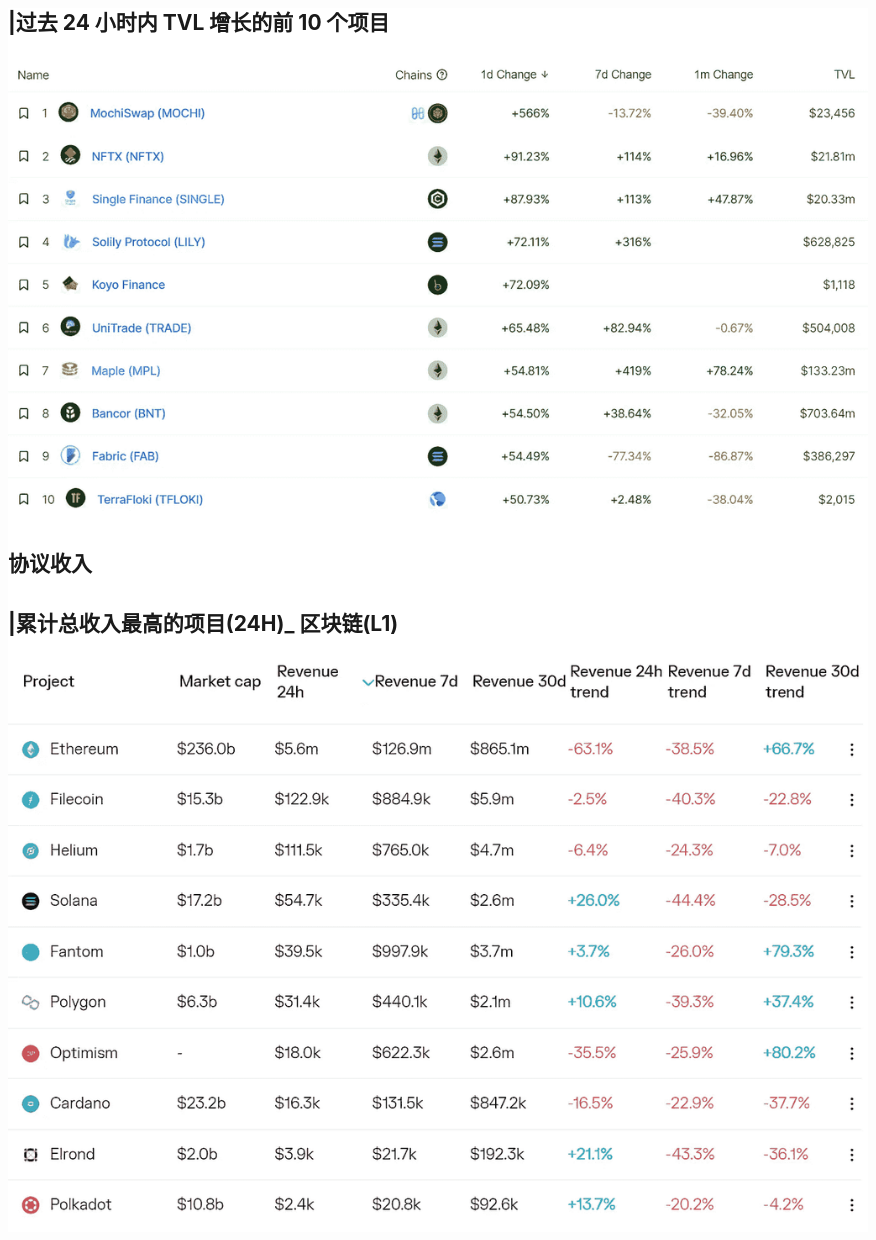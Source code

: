 ## ****|过去 24 小时内 TVL 增长的前 10 个项目****

****![](img/f5bb38f082e70f4f175807152951178c.png)****

## ****协议收入****

## ****|累计总收入最高的项目(24H)_ 区块链(L1)****

****![](img/a793e25ac652841a80b02a6c3ec5af4f.png)****
